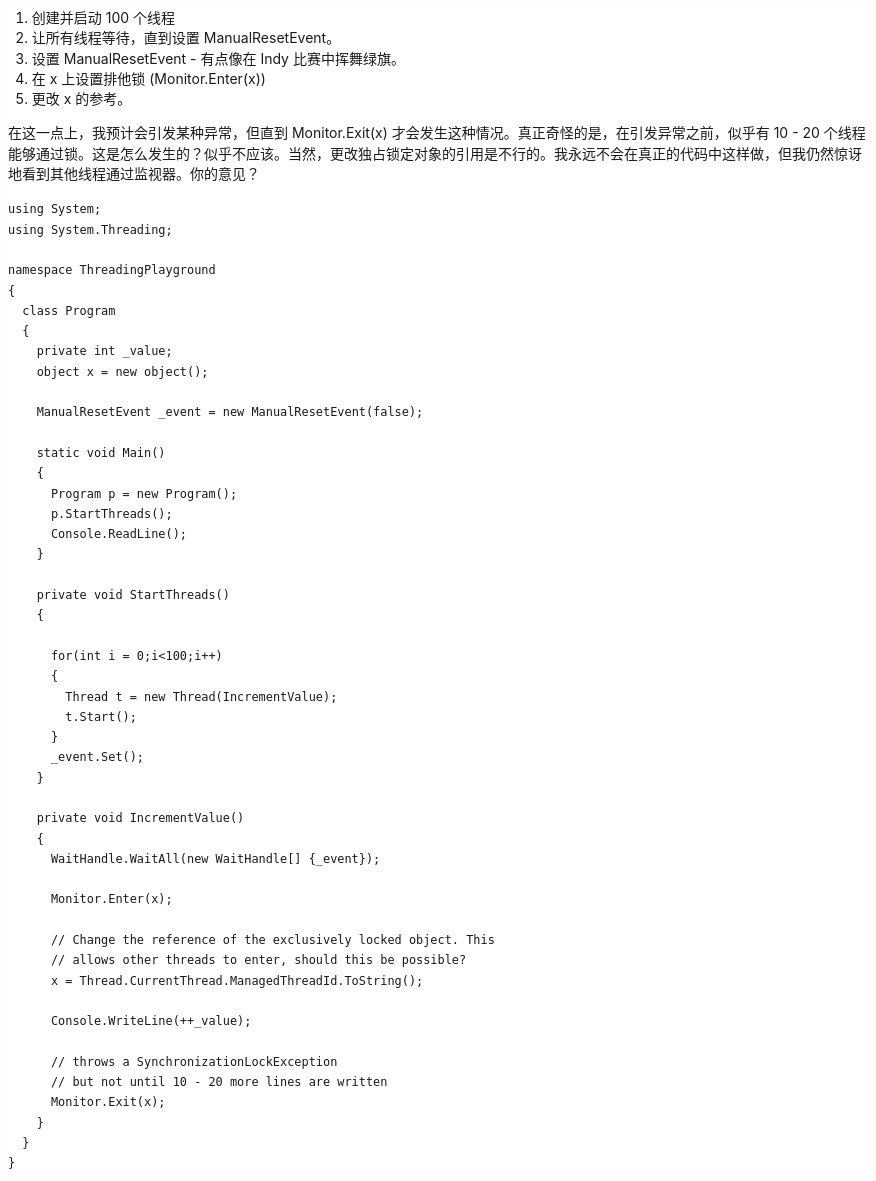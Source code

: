 1.  创建并启动 100 个线程
2.  让所有线程等待，直到设置 ManualResetEvent。
3.  设置 ManualResetEvent - 有点像在 Indy 比赛中挥舞绿旗。
4.  在 x 上设置排他锁 (Monitor.Enter(x))
5.  更改 x 的参考。

在这一点上，我预计会引发某种异常，但直到 Monitor.Exit(x) 才会发生这种情况。真正奇怪的是，在引发异常之前，似乎有 10 - 20 个线程能够通过锁。这是怎么发生的？似乎不应该。当然，更改独占锁定对象的引用是不行的。我永远不会在真正的代码中这样做，但我仍然惊讶地看到其他线程通过监视器。你的意见？

```
using System;
using System.Threading;

namespace ThreadingPlayground
{
  class Program
  {
    private int _value;
    object x = new object();

    ManualResetEvent _event = new ManualResetEvent(false);

    static void Main()
    {
      Program p = new Program();
      p.StartThreads();
      Console.ReadLine();
    }

    private void StartThreads()
    {

      for(int i = 0;i<100;i++)
      {
        Thread t = new Thread(IncrementValue);
        t.Start();
      }
      _event.Set();
    }

    private void IncrementValue()
    {
      WaitHandle.WaitAll(new WaitHandle[] {_event});

      Monitor.Enter(x);

      // Change the reference of the exclusively locked object. This 
      // allows other threads to enter, should this be possible?
      x = Thread.CurrentThread.ManagedThreadId.ToString();

      Console.WriteLine(++_value);

      // throws a SynchronizationLockException 
      // but not until 10 - 20 more lines are written
      Monitor.Exit(x);
    }
  }
} 
```
